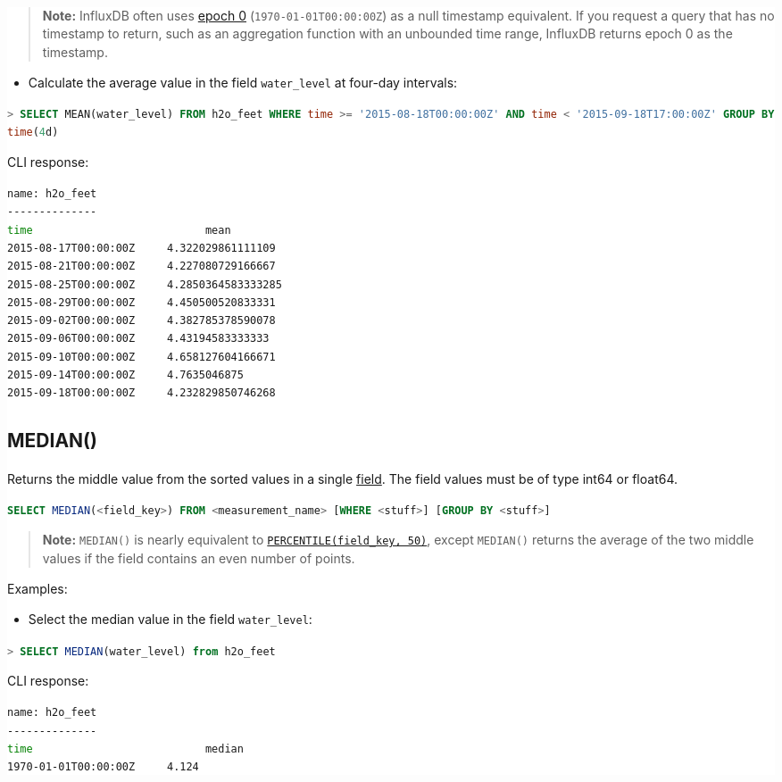 > **Note:** InfluxDB often uses [epoch 0](https://en.wikipedia.org/wiki/Unix_time) (`1970-01-01T00:00:00Z`) as a null timestamp equivalent.
If you request a query that has no timestamp to return, such as an aggregation function with an unbounded time range, InfluxDB returns epoch 0 as the timestamp.

* Calculate the average value in the field `water_level` at four-day intervals:

```sql
> SELECT MEAN(water_level) FROM h2o_feet WHERE time >= '2015-08-18T00:00:00Z' AND time < '2015-09-18T17:00:00Z' GROUP BY time(4d)
```

CLI response:
```sh
name: h2o_feet
--------------
time			               mean
2015-08-17T00:00:00Z	 4.322029861111109
2015-08-21T00:00:00Z	 4.227080729166667
2015-08-25T00:00:00Z	 4.2850364583333285
2015-08-29T00:00:00Z	 4.450500520833331
2015-09-02T00:00:00Z	 4.382785378590078
2015-09-06T00:00:00Z	 4.43194583333333
2015-09-10T00:00:00Z	 4.658127604166671
2015-09-14T00:00:00Z	 4.7635046875
2015-09-18T00:00:00Z	 4.232829850746268
```

## MEDIAN()
Returns the middle value from the sorted values in a single [field](/influxdb/v0.9/concepts/glossary/#field).
The field values must be of type int64 or float64.

```sql
SELECT MEDIAN(<field_key>) FROM <measurement_name> [WHERE <stuff>] [GROUP BY <stuff>]
```

> **Note:** `MEDIAN()` is nearly equivalent to [`PERCENTILE(field_key, 50)`](/influxdb/v0.9/query_language/functions/#percentile), except `MEDIAN()` returns the average of the two middle values if the field contains an even number of points.

Examples:

* Select the median value in the field `water_level`:

```sql
> SELECT MEDIAN(water_level) from h2o_feet
```

CLI response:
```sh
name: h2o_feet
--------------
time			               median
1970-01-01T00:00:00Z	 4.124
```
